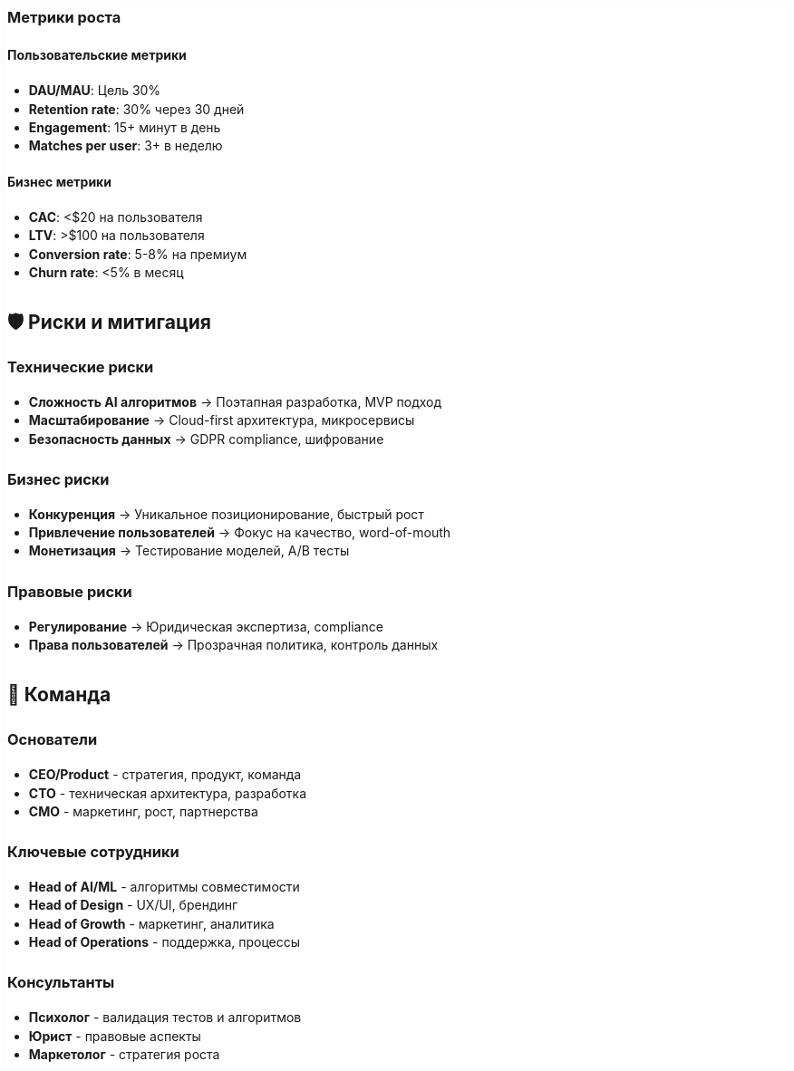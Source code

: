 ### Метрики роста

#### Пользовательские метрики
- **DAU/MAU**: Цель 30%
- **Retention rate**: 30% через 30 дней
- **Engagement**: 15+ минут в день
- **Matches per user**: 3+ в неделю

#### Бизнес метрики
- **CAC**: <$20 на пользователя
- **LTV**: >$100 на пользователя
- **Conversion rate**: 5-8% на премиум
- **Churn rate**: <5% в месяц

## 🛡️ Риски и митигация

### Технические риски
- **Сложность AI алгоритмов** → Поэтапная разработка, MVP подход
- **Масштабирование** → Cloud-first архитектура, микросервисы
- **Безопасность данных** → GDPR compliance, шифрование

### Бизнес риски
- **Конкуренция** → Уникальное позиционирование, быстрый рост
- **Привлечение пользователей** → Фокус на качество, word-of-mouth
- **Монетизация** → Тестирование моделей, A/B тесты

### Правовые риски
- **Регулирование** → Юридическая экспертиза, compliance
- **Права пользователей** → Прозрачная политика, контроль данных

## 👥 Команда

### Основатели
- **CEO/Product** - стратегия, продукт, команда
- **CTO** - техническая архитектура, разработка
- **CMO** - маркетинг, рост, партнерства

### Ключевые сотрудники
- **Head of AI/ML** - алгоритмы совместимости
- **Head of Design** - UX/UI, брендинг
- **Head of Growth** - маркетинг, аналитика
- **Head of Operations** - поддержка, процессы

### Консультанты
- **Психолог** - валидация тестов и алгоритмов
- **Юрист** - правовые аспекты
- **Маркетолог** - стратегия роста
